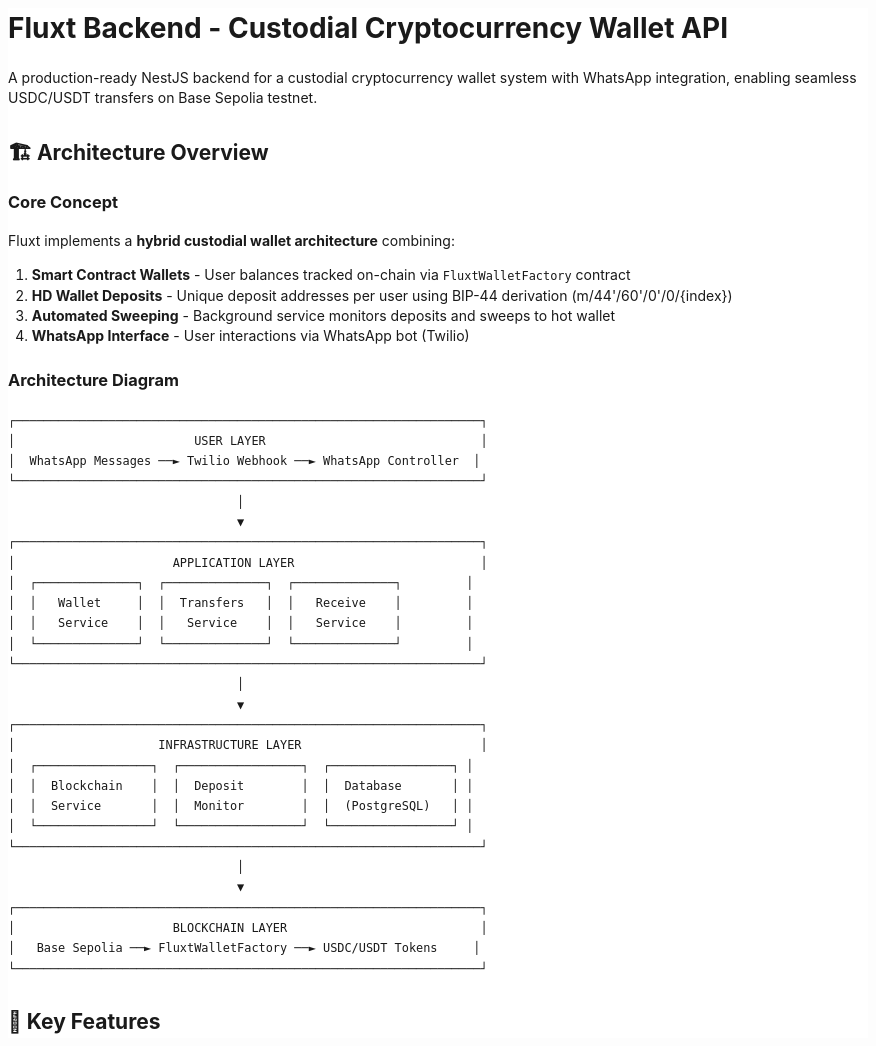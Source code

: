 # Fluxt Backend - Custodial Cryptocurrency Wallet API

A production-ready NestJS backend for a custodial cryptocurrency wallet system with WhatsApp integration, enabling seamless USDC/USDT transfers on Base Sepolia testnet.

## 🏗️ Architecture Overview

### Core Concept

Fluxt implements a **hybrid custodial wallet architecture** combining:

1. **Smart Contract Wallets** - User balances tracked on-chain via `FluxtWalletFactory` contract
2. **HD Wallet Deposits** - Unique deposit addresses per user using BIP-44 derivation (m/44'/60'/0'/0/{index})
3. **Automated Sweeping** - Background service monitors deposits and sweeps to hot wallet
4. **WhatsApp Interface** - User interactions via WhatsApp bot (Twilio)

### Architecture Diagram

```
┌─────────────────────────────────────────────────────────────────┐
│                         USER LAYER                              │
│  WhatsApp Messages ──► Twilio Webhook ──► WhatsApp Controller  │
└─────────────────────────────────────────────────────────────────┘
                                │
                                ▼
┌─────────────────────────────────────────────────────────────────┐
│                      APPLICATION LAYER                          │
│  ┌──────────────┐  ┌──────────────┐  ┌──────────────┐         │
│  │   Wallet     │  │  Transfers   │  │   Receive    │         │
│  │   Service    │  │   Service    │  │   Service    │         │
│  └──────────────┘  └──────────────┘  └──────────────┘         │
└─────────────────────────────────────────────────────────────────┘
                                │
                                ▼
┌─────────────────────────────────────────────────────────────────┐
│                    INFRASTRUCTURE LAYER                         │
│  ┌────────────────┐  ┌─────────────────┐  ┌─────────────────┐ │
│  │  Blockchain    │  │  Deposit        │  │  Database       │ │
│  │  Service       │  │  Monitor        │  │  (PostgreSQL)   │ │
│  └────────────────┘  └─────────────────┘  └─────────────────┘ │
└─────────────────────────────────────────────────────────────────┘
                                │
                                ▼
┌─────────────────────────────────────────────────────────────────┐
│                      BLOCKCHAIN LAYER                           │
│   Base Sepolia ──► FluxtWalletFactory ──► USDC/USDT Tokens     │
└─────────────────────────────────────────────────────────────────┘
```

## 🎯 Key Features
